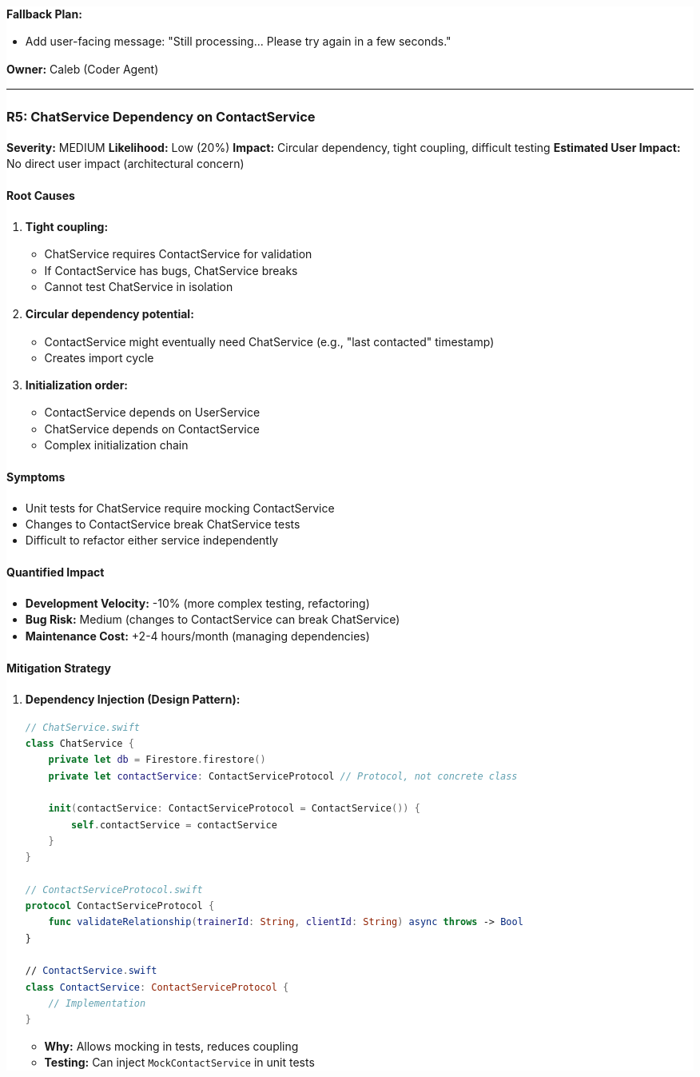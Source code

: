 **Fallback Plan:**
- Add user-facing message: "Still processing... Please try again in a few seconds."

**Owner:** Caleb (Coder Agent)

---

### R5: ChatService Dependency on ContactService

**Severity:** MEDIUM
**Likelihood:** Low (20%)
**Impact:** Circular dependency, tight coupling, difficult testing
**Estimated User Impact:** No direct user impact (architectural concern)

#### Root Causes
1. **Tight coupling:**
   - ChatService requires ContactService for validation
   - If ContactService has bugs, ChatService breaks
   - Cannot test ChatService in isolation

2. **Circular dependency potential:**
   - ContactService might eventually need ChatService (e.g., "last contacted" timestamp)
   - Creates import cycle

3. **Initialization order:**
   - ContactService depends on UserService
   - ChatService depends on ContactService
   - Complex initialization chain

#### Symptoms
- Unit tests for ChatService require mocking ContactService
- Changes to ContactService break ChatService tests
- Difficult to refactor either service independently

#### Quantified Impact
- **Development Velocity:** -10% (more complex testing, refactoring)
- **Bug Risk:** Medium (changes to ContactService can break ChatService)
- **Maintenance Cost:** +2-4 hours/month (managing dependencies)

#### Mitigation Strategy

1. **Dependency Injection (Design Pattern):**
   ```swift
   // ChatService.swift
   class ChatService {
       private let db = Firestore.firestore()
       private let contactService: ContactServiceProtocol // Protocol, not concrete class

       init(contactService: ContactServiceProtocol = ContactService()) {
           self.contactService = contactService
       }
   }

   // ContactServiceProtocol.swift
   protocol ContactServiceProtocol {
       func validateRelationship(trainerId: String, clientId: String) async throws -> Bool
   }

   // ContactService.swift
   class ContactService: ContactServiceProtocol {
       // Implementation
   }
   ```
   - **Why:** Allows mocking in tests, reduces coupling
   - **Testing:** Can inject `MockContactService` in unit tests
